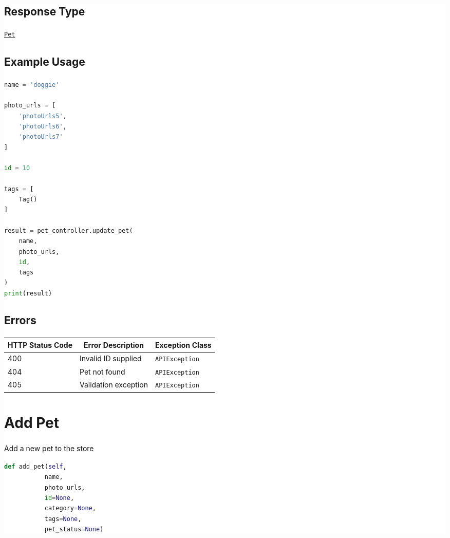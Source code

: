## Response Type

[`Pet`](../../doc/models/pet.md)

## Example Usage

```python
name = 'doggie'

photo_urls = [
    'photoUrls5',
    'photoUrls6',
    'photoUrls7'
]

id = 10

tags = [
    Tag()
]

result = pet_controller.update_pet(
    name,
    photo_urls,
    id,
    tags
)
print(result)
```

## Errors

| HTTP Status Code | Error Description | Exception Class |
|  --- | --- | --- |
| 400 | Invalid ID supplied | `APIException` |
| 404 | Pet not found | `APIException` |
| 405 | Validation exception | `APIException` |


# Add Pet

Add a new pet to the store

```python
def add_pet(self,
           name,
           photo_urls,
           id=None,
           category=None,
           tags=None,
           pet_status=None)
```
